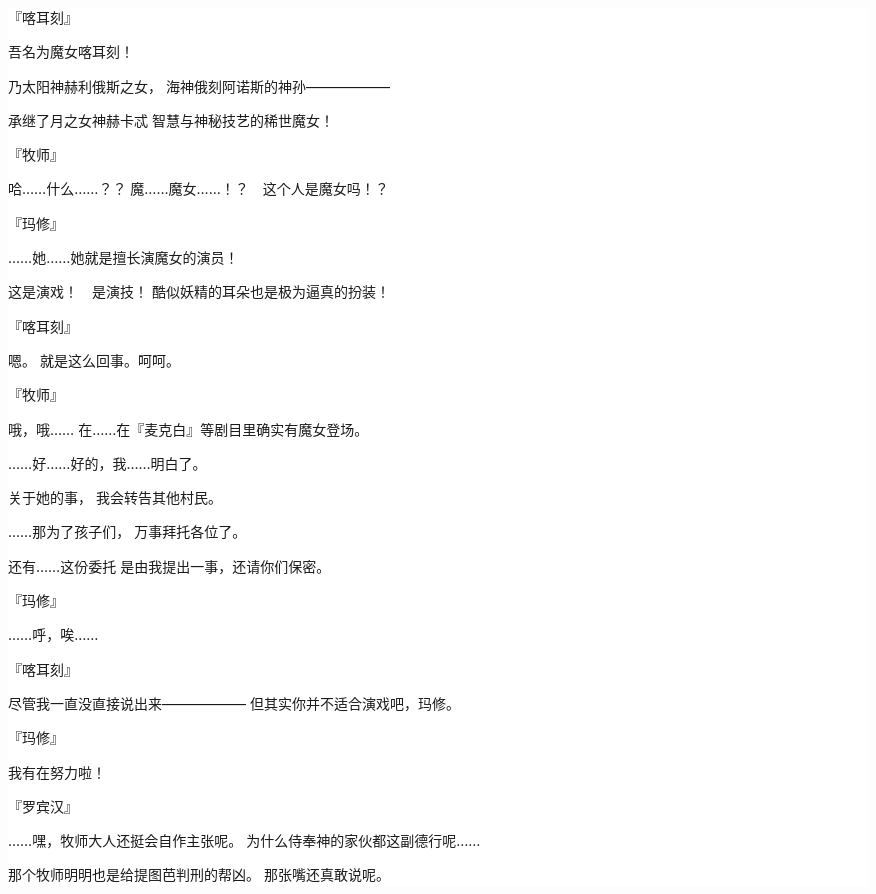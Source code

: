 『喀耳刻』

吾名为魔女喀耳刻！

乃太阳神赫利俄斯之女，
海神俄刻阿诺斯的神孙——————

承继了月之女神赫卡忒
智慧与神秘技艺的稀世魔女！

『牧师』

哈……什么……？？
魔……魔女……！？　这个人是魔女吗！？

『玛修』

……她……她就是擅长演魔女的演员！

这是演戏！　是演技！
酷似妖精的耳朵也是极为逼真的扮装！

『喀耳刻』

嗯。
就是这么回事。呵呵。

『牧师』

哦，哦……
在……在『麦克白』等剧目里确实有魔女登场。

……好……好的，我……明白了。

关于她的事，
我会转告其他村民。

……那为了孩子们，
万事拜托各位了。

还有……这份委托
是由我提出一事，还请你们保密。

『玛修』

……呼，唉……

『喀耳刻』

尽管我一直没直接说出来——————
但其实你并不适合演戏吧，玛修。

『玛修』

我有在努力啦！

『罗宾汉』

……嘿，牧师大人还挺会自作主张呢。
为什么侍奉神的家伙都这副德行呢……

那个牧师明明也是给提图芭判刑的帮凶。
那张嘴还真敢说呢。

